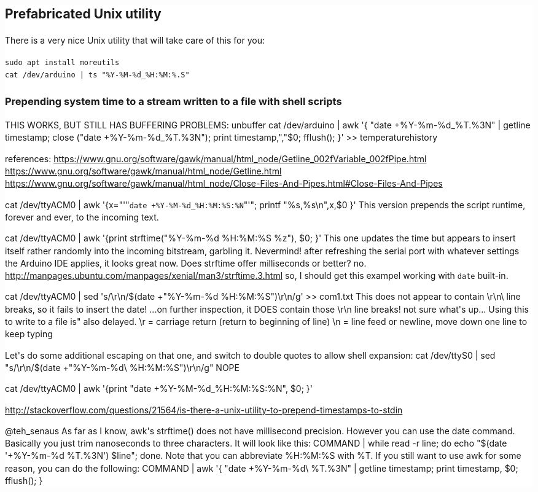 


## Prefabricated Unix utility

There is a very nice Unix utility that will take care of this for you:

    sudo apt install moreutils
    cat /dev/arduino | ts "%Y-%M-%d_%H:%M:%.S"


### Prepending system time to a stream written to a file with shell scripts

THIS WORKS, BUT STILL HAS BUFFERING PROBLEMS:
unbuffer cat /dev/arduino | awk '{ "date +%Y-%m-%d_%T.%3N" | getline timestamp; close ("date +%Y-%m-%d_%T.%3N"); print timestamp,","$0; fflush(); }' >> temperaturehistory


references:
https://www.gnu.org/software/gawk/manual/html_node/Getline_002fVariable_002fPipe.html
https://www.gnu.org/software/gawk/manual/html_node/Getline.html
https://www.gnu.org/software/gawk/manual/html_node/Close-Files-And-Pipes.html#Close-Files-And-Pipes

cat /dev/ttyACM0 | awk '{x="'"`date +%Y-%M-%d_%H:%M:%S:%N`"'"; printf "%s,%s\n",x,$0 }'
This version prepends the script runtime, forever and ever, to the incoming text.

cat /dev/ttyACM0 | awk '{print strftime("%Y-%m-%d %H:%M:%S %z"), $0; }'
This one updates the time but appears to insert itself rather randomly
into the incoming bitstream, garbling it.
Nevermind! after refreshing the serial port with whatever settings the Arduino IDE applies,
it looks great now.
Does strftime offer milliseconds or better? no.
http://manpages.ubuntu.com/manpages/xenial/man3/strftime.3.html
so, I should get this exampel working with `date` built-in.

cat /dev/ttyACM0 | sed 's/\r\n/$(date +"%Y-%m-%d %H:%M:%S")\r\n/g' >> com1.txt
This does not appear to contain \r\n\ line breaks, so it fails to insert the date!
...on further inspection, it DOES contain those \r\n line breaks! not sure what's up...
Using this to write to a file is" also delayed.
\r = carriage return (return to beginning of line)
\n = line feed or newline, move down one line to keep typing

Let's do some additional escaping on that one, and switch to double quotes
to allow shell expansion:
cat /dev/ttyS0 | sed "s/\r\n/$(date \+\"%Y-%m-%d\ %H:%M:%S\")\r\n/g"
NOPE

cat /dev/ttyACM0 | awk '{print "date +%Y-%M-%d_%H:%M:%S:%N", $0; }'

http://stackoverflow.com/questions/21564/is-there-a-unix-utility-to-prepend-timestamps-to-stdin

@teh_senaus As far as I know, awk's strftime() does not have millisecond precision. However you can use the date command. Basically you just trim nanoseconds to three characters. It will look like this: COMMAND | while read -r line; do echo "$(date '+%Y-%m-%d %T.%3N') $line"; done. Note that you can abbreviate %H:%M:%S with %T. If you still want to use awk for some reason, you can do the following: COMMAND | awk '{ "date +%Y-%m-%d\\ %T.%3N" | getline timestamp; print timestamp, $0; fflush(); }
